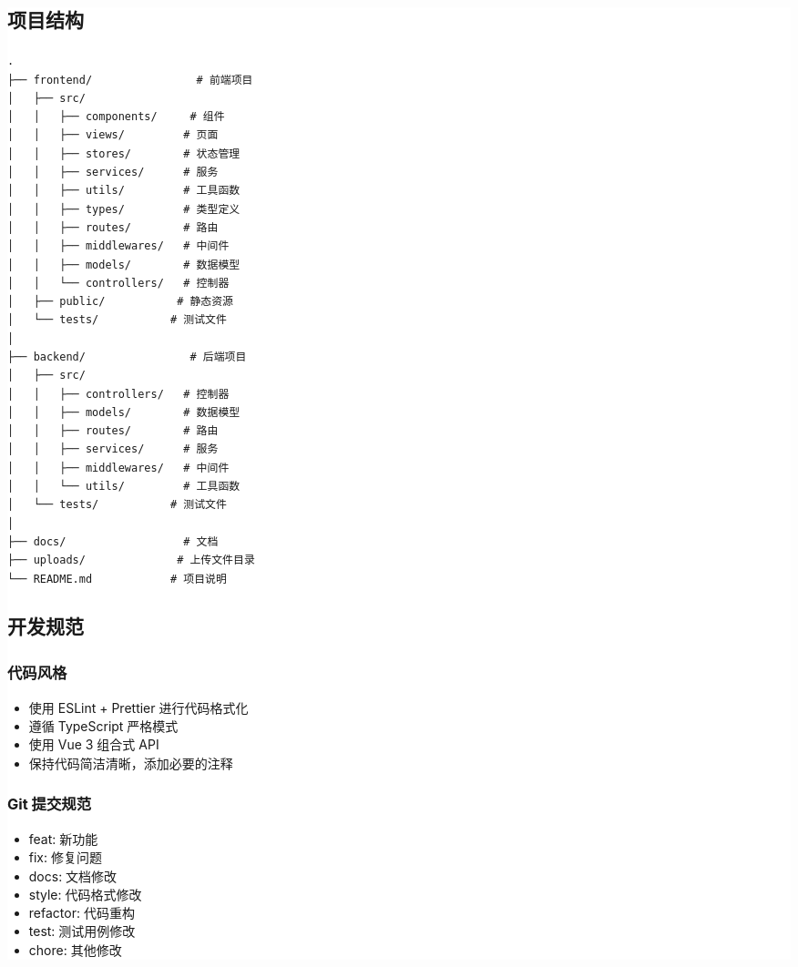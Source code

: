 ## 项目结构

```
.
├── frontend/                # 前端项目
│   ├── src/
│   │   ├── components/     # 组件
│   │   ├── views/         # 页面
│   │   ├── stores/        # 状态管理
│   │   ├── services/      # 服务
│   │   ├── utils/         # 工具函数
│   │   ├── types/         # 类型定义
│   │   ├── routes/        # 路由
│   │   ├── middlewares/   # 中间件
│   │   ├── models/        # 数据模型
│   │   └── controllers/   # 控制器
│   ├── public/           # 静态资源
│   └── tests/           # 测试文件
│
├── backend/                # 后端项目
│   ├── src/
│   │   ├── controllers/   # 控制器
│   │   ├── models/        # 数据模型
│   │   ├── routes/        # 路由
│   │   ├── services/      # 服务
│   │   ├── middlewares/   # 中间件
│   │   └── utils/         # 工具函数
│   └── tests/           # 测试文件
│
├── docs/                  # 文档
├── uploads/              # 上传文件目录
└── README.md            # 项目说明
```

## 开发规范

### 代码风格
- 使用 ESLint + Prettier 进行代码格式化
- 遵循 TypeScript 严格模式
- 使用 Vue 3 组合式 API
- 保持代码简洁清晰，添加必要的注释

### Git 提交规范
- feat: 新功能
- fix: 修复问题
- docs: 文档修改
- style: 代码格式修改
- refactor: 代码重构
- test: 测试用例修改
- chore: 其他修改

